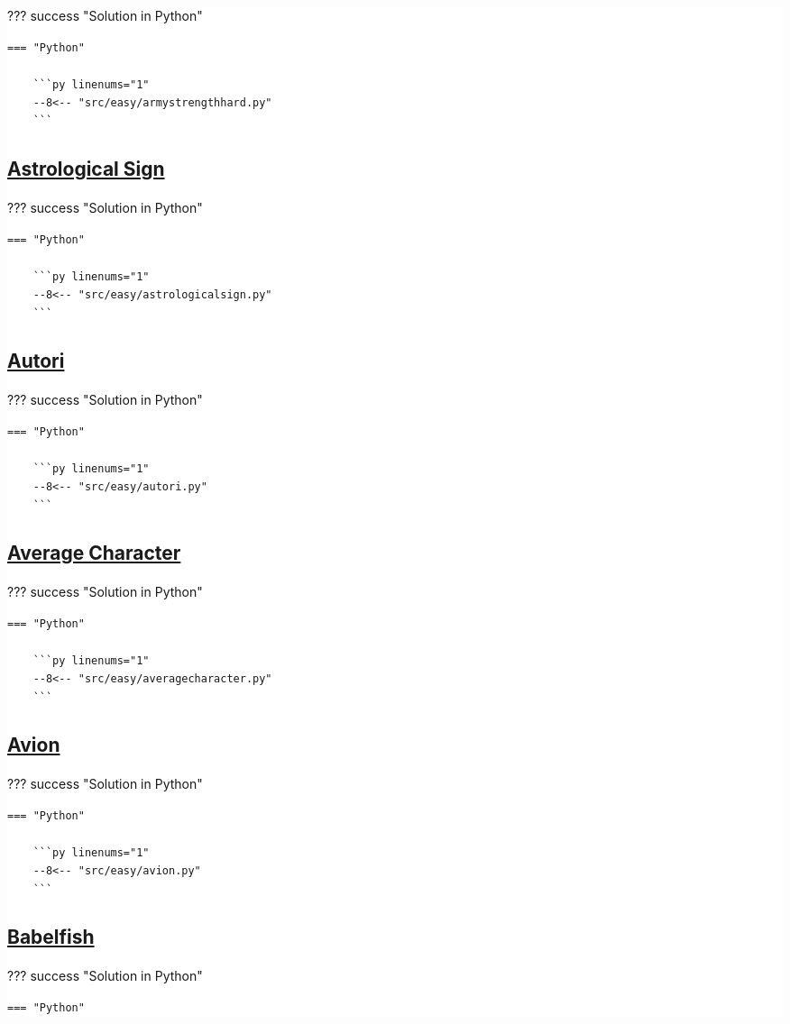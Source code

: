 ??? success "Solution in Python"

    === "Python"

        ```py linenums="1"
        --8<-- "src/easy/armystrengthhard.py"
        ```

## [Astrological Sign](https://open.kattis.com/problems/astrologicalsign)

??? success "Solution in Python"

    === "Python"

        ```py linenums="1"
        --8<-- "src/easy/astrologicalsign.py"
        ```

## [Autori](https://open.kattis.com/problems/autori)

??? success "Solution in Python"

    === "Python"

        ```py linenums="1"
        --8<-- "src/easy/autori.py"
        ```

## [Average Character](https://open.kattis.com/problems/averagecharacter)

??? success "Solution in Python"

    === "Python"

        ```py linenums="1"
        --8<-- "src/easy/averagecharacter.py"
        ```

## [Avion](https://open.kattis.com/problems/avion)

??? success "Solution in Python"

    === "Python"

        ```py linenums="1"
        --8<-- "src/easy/avion.py"
        ```

## [Babelfish](https://open.kattis.com/problems/babelfish)

??? success "Solution in Python"

    === "Python"
